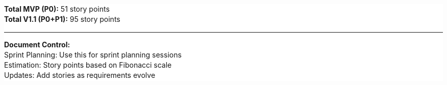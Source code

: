 **Total MVP (P0):** 51 story points  
**Total V1.1 (P0+P1):** 95 story points  

---

**Document Control:**  
Sprint Planning: Use this for sprint planning sessions  
Estimation: Story points based on Fibonacci scale  
Updates: Add stories as requirements evolve
